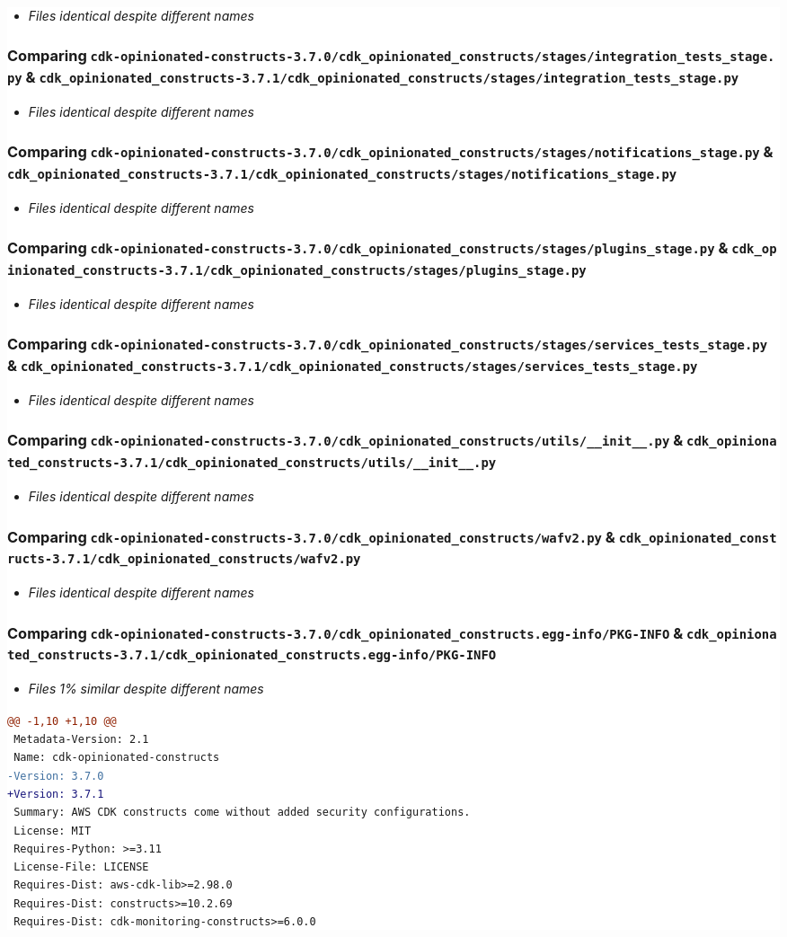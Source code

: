  * *Files identical despite different names*

### Comparing `cdk-opinionated-constructs-3.7.0/cdk_opinionated_constructs/stages/integration_tests_stage.py` & `cdk_opinionated_constructs-3.7.1/cdk_opinionated_constructs/stages/integration_tests_stage.py`

 * *Files identical despite different names*

### Comparing `cdk-opinionated-constructs-3.7.0/cdk_opinionated_constructs/stages/notifications_stage.py` & `cdk_opinionated_constructs-3.7.1/cdk_opinionated_constructs/stages/notifications_stage.py`

 * *Files identical despite different names*

### Comparing `cdk-opinionated-constructs-3.7.0/cdk_opinionated_constructs/stages/plugins_stage.py` & `cdk_opinionated_constructs-3.7.1/cdk_opinionated_constructs/stages/plugins_stage.py`

 * *Files identical despite different names*

### Comparing `cdk-opinionated-constructs-3.7.0/cdk_opinionated_constructs/stages/services_tests_stage.py` & `cdk_opinionated_constructs-3.7.1/cdk_opinionated_constructs/stages/services_tests_stage.py`

 * *Files identical despite different names*

### Comparing `cdk-opinionated-constructs-3.7.0/cdk_opinionated_constructs/utils/__init__.py` & `cdk_opinionated_constructs-3.7.1/cdk_opinionated_constructs/utils/__init__.py`

 * *Files identical despite different names*

### Comparing `cdk-opinionated-constructs-3.7.0/cdk_opinionated_constructs/wafv2.py` & `cdk_opinionated_constructs-3.7.1/cdk_opinionated_constructs/wafv2.py`

 * *Files identical despite different names*

### Comparing `cdk-opinionated-constructs-3.7.0/cdk_opinionated_constructs.egg-info/PKG-INFO` & `cdk_opinionated_constructs-3.7.1/cdk_opinionated_constructs.egg-info/PKG-INFO`

 * *Files 1% similar despite different names*

```diff
@@ -1,10 +1,10 @@
 Metadata-Version: 2.1
 Name: cdk-opinionated-constructs
-Version: 3.7.0
+Version: 3.7.1
 Summary: AWS CDK constructs come without added security configurations.
 License: MIT
 Requires-Python: >=3.11
 License-File: LICENSE
 Requires-Dist: aws-cdk-lib>=2.98.0
 Requires-Dist: constructs>=10.2.69
 Requires-Dist: cdk-monitoring-constructs>=6.0.0
```

